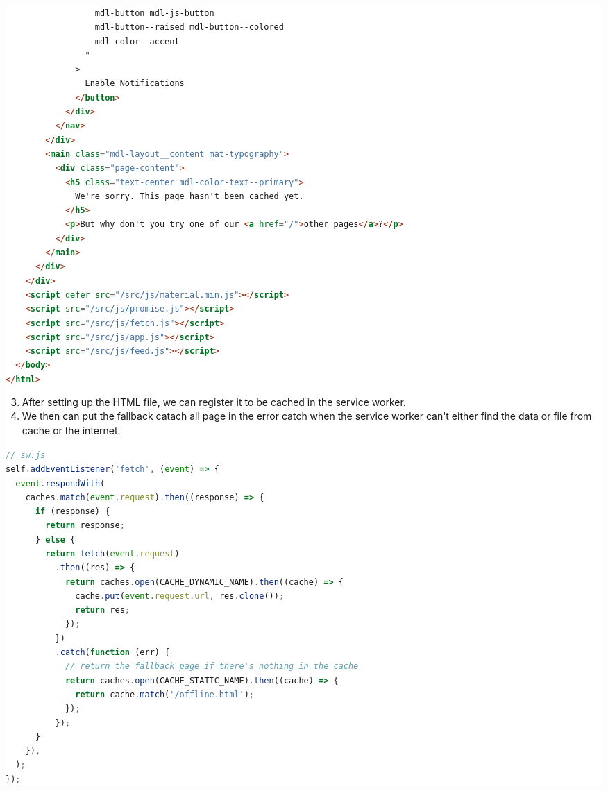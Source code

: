   ```html
                    mdl-button mdl-js-button
                    mdl-button--raised mdl-button--colored
                    mdl-color--accent
                  "
                >
                  Enable Notifications
                </button>
              </div>
            </nav>
          </div>
          <main class="mdl-layout__content mat-typography">
            <div class="page-content">
              <h5 class="text-center mdl-color-text--primary">
                We're sorry. This page hasn't been cached yet.
              </h5>
              <p>But why don't you try one of our <a href="/">other pages</a>?</p>
            </div>
          </main>
        </div>
      </div>
      <script defer src="/src/js/material.min.js"></script>
      <script src="/src/js/promise.js"></script>
      <script src="/src/js/fetch.js"></script>
      <script src="/src/js/app.js"></script>
      <script src="/src/js/feed.js"></script>
    </body>
  </html>
  ```
3. After setting up the HTML file, we can register it to be cached in the service worker.
4. We then can put the fallback catach all page in the error catch when the service worker can't either find the data or file from cache or the internet.
  ```js
  // sw.js
  self.addEventListener('fetch', (event) => {
    event.respondWith(
      caches.match(event.request).then((response) => {
        if (response) {
          return response;
        } else {
          return fetch(event.request)
            .then((res) => {
              return caches.open(CACHE_DYNAMIC_NAME).then((cache) => {
                cache.put(event.request.url, res.clone());
                return res;
              });
            })
            .catch(function (err) {
              // return the fallback page if there's nothing in the cache
              return caches.open(CACHE_STATIC_NAME).then((cache) => {
                return cache.match('/offline.html');
              });
            });
        }
      }),
    );
  });
  ```

